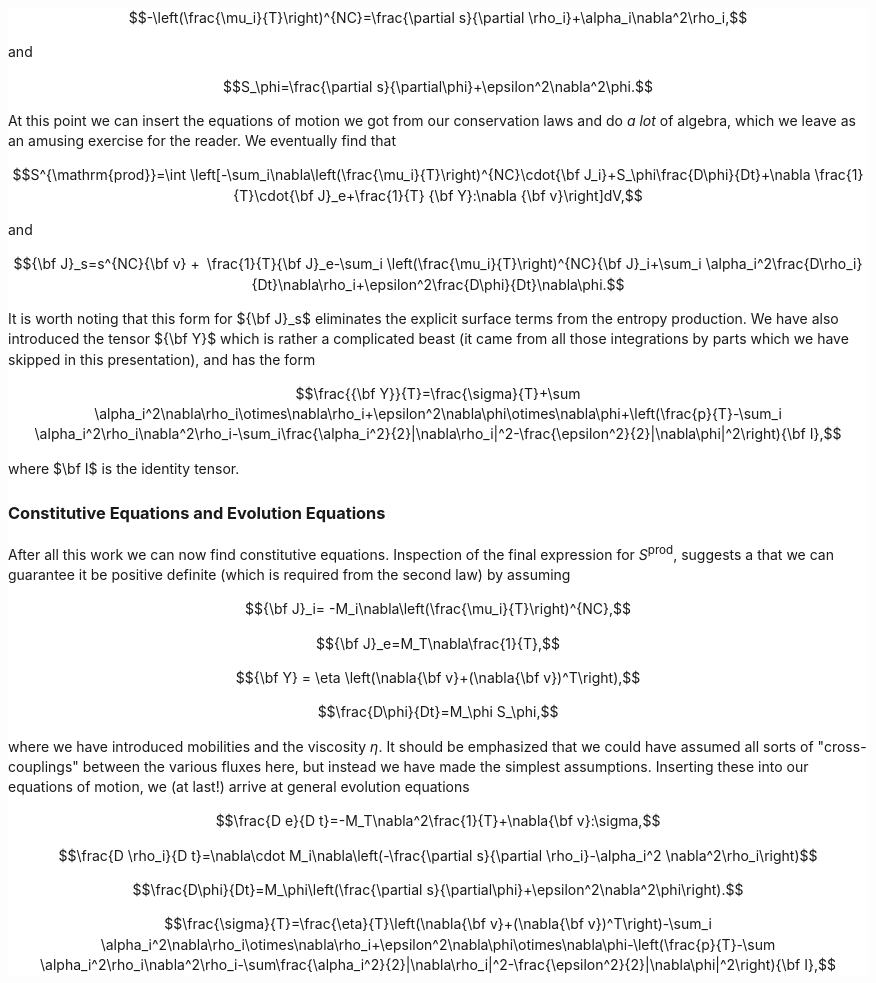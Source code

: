 $$-\left(\frac{\mu_i}{T}\right)^{NC}=\frac{\partial s}{\partial \rho_i}+\alpha_i\nabla^2\rho_i,$$

and

$$S_\phi=\frac{\partial s}{\partial\phi}+\epsilon^2\nabla^2\phi.$$

At this point we can insert the equations of motion we got from our
conservation laws and do _a lot_ of algebra, which we leave as an amusing
exercise for the reader.  We eventually find that

$$S^{\mathrm{prod}}=\int \left[-\sum_i\nabla\left(\frac{\mu_i}{T}\right)^{NC}\cdot{\bf J_i}+S_\phi\frac{D\phi}{Dt}+\nabla \frac{1}{T}\cdot{\bf J}_e+\frac{1}{T} {\bf Y}:\nabla {\bf v}\right]dV,$$

and

$${\bf J}_s=s^{NC}{\bf v} + \frac{1}{T}{\bf J}_e-\sum_i \left(\frac{\mu_i}{T}\right)^{NC}{\bf J}_i+\sum_i \alpha_i^2\frac{D\rho_i}{Dt}\nabla\rho_i+\epsilon^2\frac{D\phi}{Dt}\nabla\phi.$$

It is worth noting that this form for ${\bf J}_s$ eliminates the explicit
surface terms from the entropy production. We have also introduced the tensor
${\bf Y}$ which is rather a complicated beast (it came from all those
integrations by parts which we have skipped in this presentation), and has the
form

$$\frac{{\bf Y}}{T}=\frac{\sigma}{T}+\sum \alpha_i^2\nabla\rho_i\otimes\nabla\rho_i+\epsilon^2\nabla\phi\otimes\nabla\phi+\left(\frac{p}{T}-\sum_i \alpha_i^2\rho_i\nabla^2\rho_i-\sum_i\frac{\alpha_i^2}{2}|\nabla\rho_i|^2-\frac{\epsilon^2}{2}|\nabla\phi|^2\right){\bf I},$$

where $\bf I$ is the identity tensor.

### Constitutive Equations and Evolution Equations

After all this work we can now find constitutive equations.  Inspection of the
final expression for $S^{\mathrm{prod}}$, suggests a that we can guarantee it
be positive definite (which is required from the second law) by assuming

$${\bf J}_i= -M_i\nabla\left(\frac{\mu_i}{T}\right)^{NC},$$

$${\bf J}_e=M_T\nabla\frac{1}{T},$$

$${\bf Y} = \eta \left(\nabla{\bf v}+(\nabla{\bf v})^T\right),$$

$$\frac{D\phi}{Dt}=M_\phi S_\phi,$$

where we have introduced mobilities and the viscosity $\eta$. It should be
emphasized that we could have assumed all sorts of "cross-couplings" between
the various fluxes here, but instead we have made the simplest
assumptions. Inserting these into our equations of motion, we (at last!) arrive
at general evolution equations

$$\frac{D e}{D t}=-M_T\nabla^2\frac{1}{T}+\nabla{\bf v}:\sigma,$$

$$\frac{D \rho_i}{D t}=\nabla\cdot M_i\nabla\left(-\frac{\partial s}{\partial \rho_i}-\alpha_i^2 \nabla^2\rho_i\right)$$

$$\frac{D\phi}{Dt}=M_\phi\left(\frac{\partial s}{\partial\phi}+\epsilon^2\nabla^2\phi\right).$$

$$\frac{\sigma}{T}=\frac{\eta}{T}\left(\nabla{\bf v}+(\nabla{\bf v})^T\right)-\sum_i \alpha_i^2\nabla\rho_i\otimes\nabla\rho_i+\epsilon^2\nabla\phi\otimes\nabla\phi-\left(\frac{p}{T}-\sum \alpha_i^2\rho_i\nabla^2\rho_i-\sum\frac{\alpha_i^2}{2}|\nabla\rho_i|^2-\frac{\epsilon^2}{2}|\nabla\phi|^2\right){\bf I},$$
